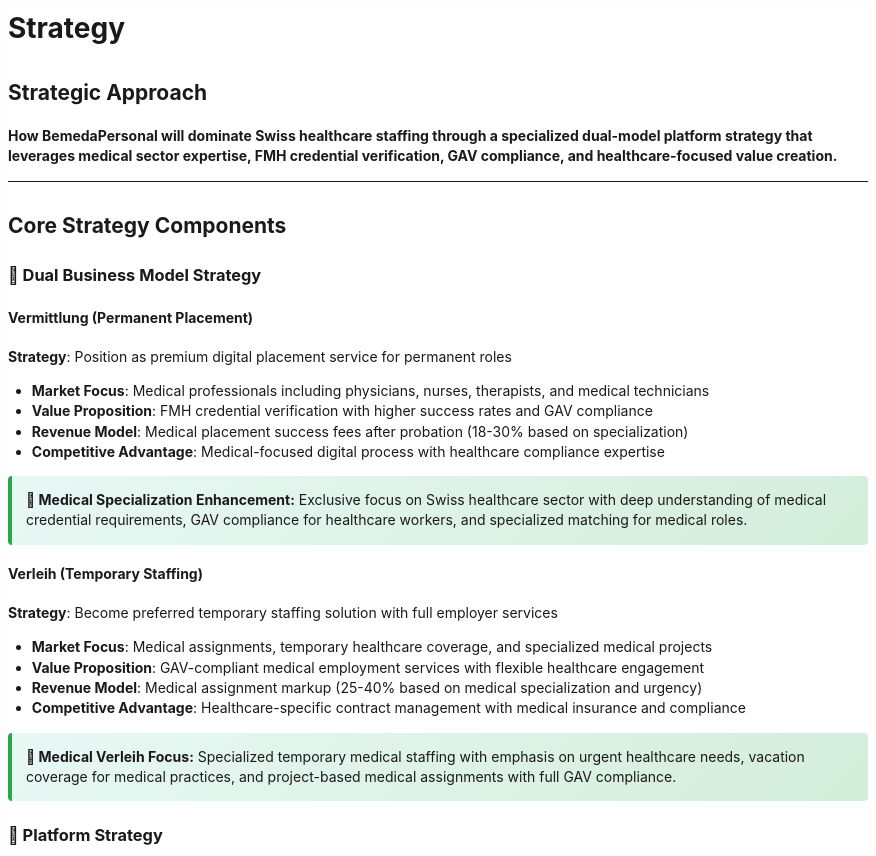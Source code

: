 # Strategy

## Strategic Approach

**How BemedaPersonal will dominate Swiss healthcare staffing through a specialized dual-model platform strategy that leverages medical sector expertise, FMH credential verification, GAV compliance, and healthcare-focused value creation.**

---

## Core Strategy Components

### 🎯 Dual Business Model Strategy

#### Vermittlung (Permanent Placement)
**Strategy**: Position as premium digital placement service for permanent roles

- **Market Focus**: Medical professionals including physicians, nurses, therapists, and medical technicians
- **Value Proposition**: FMH credential verification with higher success rates and GAV compliance
- **Revenue Model**: Medical placement success fees after probation (18-30% based on specialization)
- **Competitive Advantage**: Medical-focused digital process with healthcare compliance expertise

<div style="background: linear-gradient(135deg, #e8f8f5 0%, #d4edda 100%); border-left: 4px solid #28a745; padding: 1rem; margin: 1rem 0; border-radius: 4px;">
<strong>🏥 Medical Specialization Enhancement:</strong> Exclusive focus on Swiss healthcare sector with deep understanding of medical credential requirements, GAV compliance for healthcare workers, and specialized matching for medical roles.
</div>

#### Verleih (Temporary Staffing)
**Strategy**: Become preferred temporary staffing solution with full employer services

- **Market Focus**: Medical assignments, temporary healthcare coverage, and specialized medical projects
- **Value Proposition**: GAV-compliant medical employment services with flexible healthcare engagement
- **Revenue Model**: Medical assignment markup (25-40% based on medical specialization and urgency)
- **Competitive Advantage**: Healthcare-specific contract management with medical insurance and compliance

<div style="background: linear-gradient(135deg, #e8f8f5 0%, #d4edda 100%); border-left: 4px solid #28a745; padding: 1rem; margin: 1rem 0; border-radius: 4px;">
<strong>🏥 Medical Verleih Focus:</strong> Specialized temporary medical staffing with emphasis on urgent healthcare needs, vacation coverage for medical practices, and project-based medical assignments with full GAV compliance.
</div>

### 🚀 Platform Strategy
